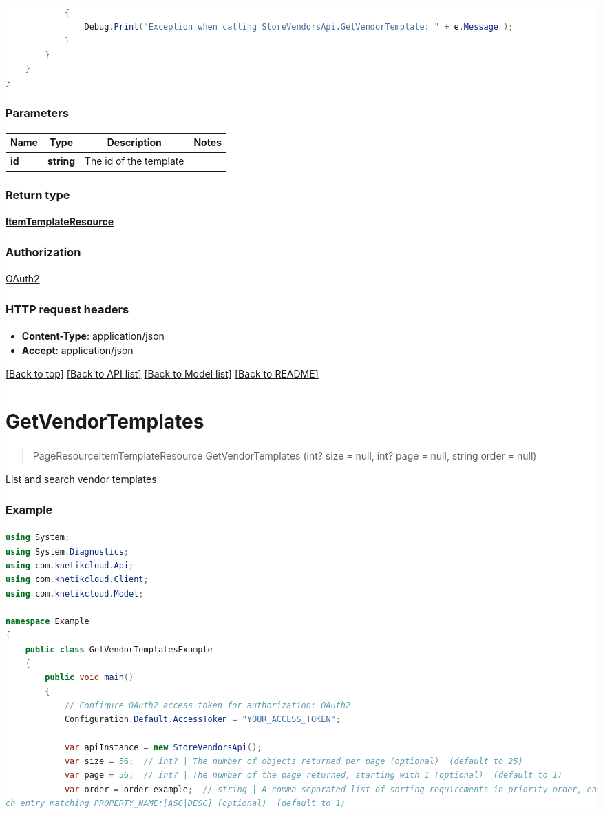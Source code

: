 ```csharp
            {
                Debug.Print("Exception when calling StoreVendorsApi.GetVendorTemplate: " + e.Message );
            }
        }
    }
}
```

### Parameters

Name | Type | Description  | Notes
------------- | ------------- | ------------- | -------------
 **id** | **string**| The id of the template | 

### Return type

[**ItemTemplateResource**](ItemTemplateResource.md)

### Authorization

[OAuth2](../README.md#OAuth2)

### HTTP request headers

 - **Content-Type**: application/json
 - **Accept**: application/json

[[Back to top]](#) [[Back to API list]](../README.md#documentation-for-api-endpoints) [[Back to Model list]](../README.md#documentation-for-models) [[Back to README]](../README.md)

<a name="getvendortemplates"></a>
# **GetVendorTemplates**
> PageResourceItemTemplateResource GetVendorTemplates (int? size = null, int? page = null, string order = null)

List and search vendor templates

### Example
```csharp
using System;
using System.Diagnostics;
using com.knetikcloud.Api;
using com.knetikcloud.Client;
using com.knetikcloud.Model;

namespace Example
{
    public class GetVendorTemplatesExample
    {
        public void main()
        {
            // Configure OAuth2 access token for authorization: OAuth2
            Configuration.Default.AccessToken = "YOUR_ACCESS_TOKEN";

            var apiInstance = new StoreVendorsApi();
            var size = 56;  // int? | The number of objects returned per page (optional)  (default to 25)
            var page = 56;  // int? | The number of the page returned, starting with 1 (optional)  (default to 1)
            var order = order_example;  // string | A comma separated list of sorting requirements in priority order, each entry matching PROPERTY_NAME:[ASC|DESC] (optional)  (default to 1)

```